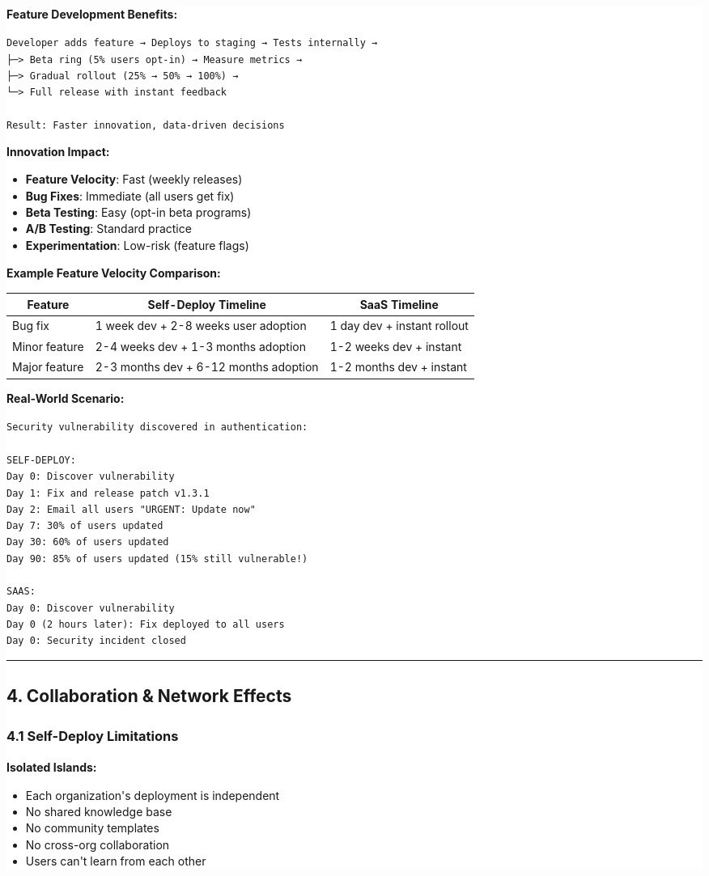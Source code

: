 **Feature Development Benefits:**
```
Developer adds feature → Deploys to staging → Tests internally →
├─> Beta ring (5% users opt-in) → Measure metrics →
├─> Gradual rollout (25% → 50% → 100%) →
└─> Full release with instant feedback

Result: Faster innovation, data-driven decisions
```

**Innovation Impact:**
- **Feature Velocity**: Fast (weekly releases)
- **Bug Fixes**: Immediate (all users get fix)
- **Beta Testing**: Easy (opt-in beta programs)
- **A/B Testing**: Standard practice
- **Experimentation**: Low-risk (feature flags)

**Example Feature Velocity Comparison:**

| Feature | Self-Deploy Timeline | SaaS Timeline |
|---------|---------------------|---------------|
| Bug fix | 1 week dev + 2-8 weeks user adoption | 1 day dev + instant rollout |
| Minor feature | 2-4 weeks dev + 1-3 months adoption | 1-2 weeks dev + instant |
| Major feature | 2-3 months dev + 6-12 months adoption | 1-2 months dev + instant |

**Real-World Scenario:**
```
Security vulnerability discovered in authentication:

SELF-DEPLOY:
Day 0: Discover vulnerability
Day 1: Fix and release patch v1.3.1
Day 2: Email all users "URGENT: Update now"
Day 7: 30% of users updated
Day 30: 60% of users updated
Day 90: 85% of users updated (15% still vulnerable!)

SAAS:
Day 0: Discover vulnerability
Day 0 (2 hours later): Fix deployed to all users
Day 0: Security incident closed
```

---

## 4. Collaboration & Network Effects

### 4.1 Self-Deploy Limitations

**Isolated Islands:**
- Each organization's deployment is independent
- No shared knowledge base
- No community templates
- No cross-org collaboration
- Users can't learn from each other
